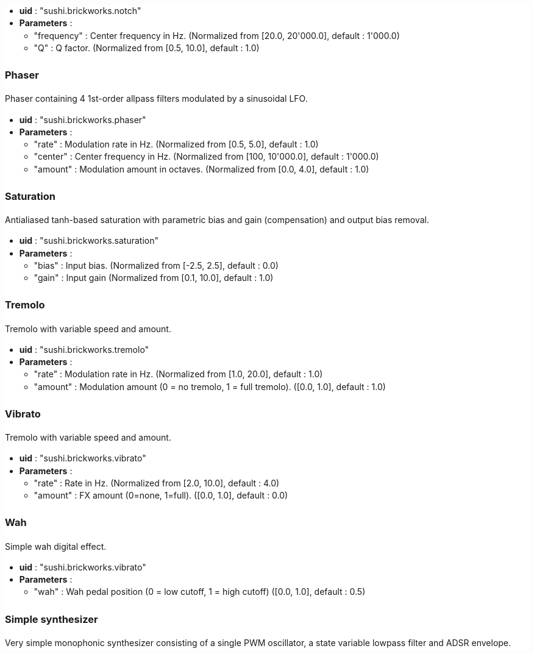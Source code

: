   * **uid** : "sushi.brickworks.notch"
  * **Parameters** :
    + "frequency" : Center frequency in Hz. (Normalized from [20.0, 20'000.0], default : 1'000.0)
    + "Q" : Q factor. (Normalized from [0.5, 10.0], default : 1.0)

### Phaser

Phaser containing 4 1st-order allpass filters modulated by a sinusoidal LFO.

  * **uid** : "sushi.brickworks.phaser"
  * **Parameters** :
    + "rate" : Modulation rate in Hz. (Normalized from [0.5, 5.0], default : 1.0)
    + "center" : Center frequency in Hz. (Normalized from [100, 10'000.0], default : 1'000.0)
    + "amount" : Modulation amount in octaves. (Normalized from [0.0, 4.0], default : 1.0)

### Saturation

Antialiased tanh-based saturation with parametric bias and gain (compensation) and output bias removal.

  * **uid** : "sushi.brickworks.saturation"
  * **Parameters** :
    + "bias" : Input bias. (Normalized from [-2.5, 2.5], default : 0.0)
    + "gain" : Input gain (Normalized from [0.1, 10.0], default : 1.0)

### Tremolo

Tremolo with variable speed and amount.

  * **uid** : "sushi.brickworks.tremolo"
  * **Parameters** :
    + "rate" : Modulation rate in Hz. (Normalized from [1.0, 20.0], default : 1.0)
    + "amount" : Modulation amount (0 = no tremolo, 1 = full tremolo). ([0.0, 1.0], default : 1.0)

### Vibrato

Tremolo with variable speed and amount.

  * **uid** : "sushi.brickworks.vibrato"
  * **Parameters** :
    + "rate" : Rate in Hz. (Normalized from [2.0, 10.0], default : 4.0)
    + "amount" : FX amount (0=none, 1=full). ([0.0, 1.0], default : 0.0)

### Wah

Simple wah digital effect.

  * **uid** : "sushi.brickworks.vibrato"
  * **Parameters** :
    + "wah" : Wah pedal position (0 = low cutoff, 1 = high cutoff) ([0.0, 1.0], default : 0.5)

### Simple synthesizer

Very simple monophonic synthesizer consisting of a single PWM oscillator, a state variable lowpass filter and ADSR envelope.
